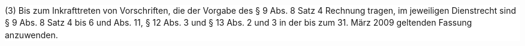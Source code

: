 <div class="jurAbsatz">

(3) Bis zum Inkrafttreten von Vorschriften, die der Vorgabe des § 9 Abs.
8 Satz 4 Rechnung tragen, im jeweiligen Dienstrecht sind § 9 Abs. 8 Satz
4 bis 6 und Abs. 11, § 12 Abs. 3 und § 13 Abs. 2 und 3 in der bis zum
31. März 2009 geltenden Fassung anzuwenden.

</div>

</div>

</div>

</div>
